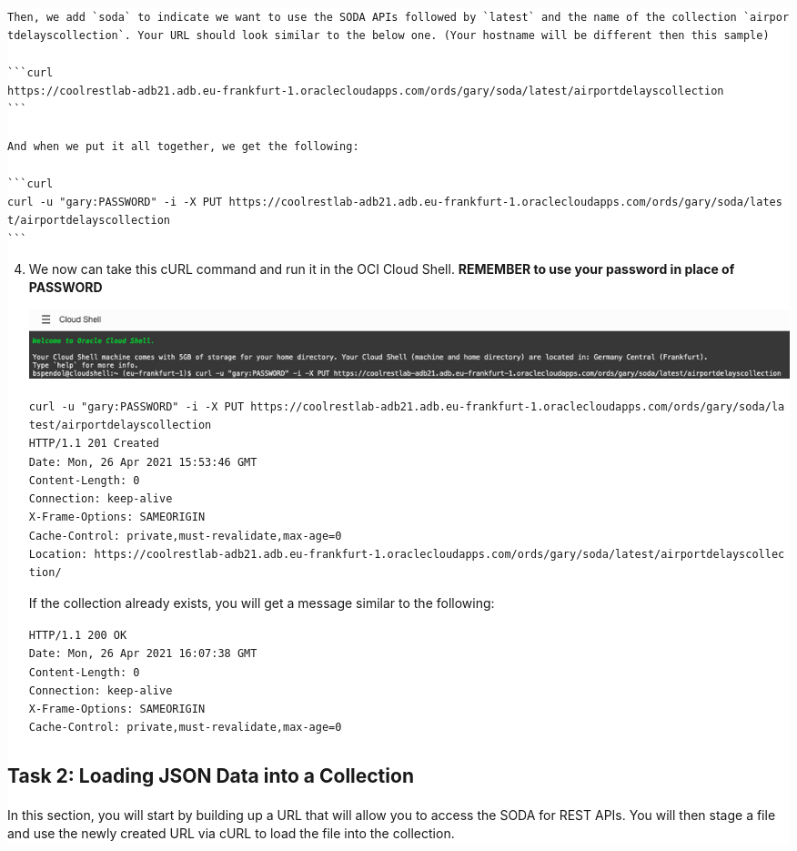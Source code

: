     Then, we add `soda` to indicate we want to use the SODA APIs followed by `latest` and the name of the collection `airportdelayscollection`. Your URL should look similar to the below one. (Your hostname will be different then this sample)

    ```curl
    https://coolrestlab-adb21.adb.eu-frankfurt-1.oraclecloudapps.com/ords/gary/soda/latest/airportdelayscollection
    ```

    And when we put it all together, we get the following:

    ```curl
    curl -u "gary:PASSWORD" -i -X PUT https://coolrestlab-adb21.adb.eu-frankfurt-1.oraclecloudapps.com/ords/gary/soda/latest/airportdelayscollection
    ```

4. We now can take this cURL command and run it in the OCI Cloud Shell. **REMEMBER to use your password in place of PASSWORD**

    ![OCI Cloud Shell with cURL command](./images/shell-with-curl-command.png " ")

    ```curl
    curl -u "gary:PASSWORD" -i -X PUT https://coolrestlab-adb21.adb.eu-frankfurt-1.oraclecloudapps.com/ords/gary/soda/latest/airportdelayscollection
    HTTP/1.1 201 Created
    Date: Mon, 26 Apr 2021 15:53:46 GMT
    Content-Length: 0
    Connection: keep-alive
    X-Frame-Options: SAMEORIGIN
    Cache-Control: private,must-revalidate,max-age=0
    Location: https://coolrestlab-adb21.adb.eu-frankfurt-1.oraclecloudapps.com/ords/gary/soda/latest/airportdelayscollection/
    ```

    If the collection already exists, you will get a message similar to the following:

    ```curl
    HTTP/1.1 200 OK
    Date: Mon, 26 Apr 2021 16:07:38 GMT
    Content-Length: 0
    Connection: keep-alive
    X-Frame-Options: SAMEORIGIN
    Cache-Control: private,must-revalidate,max-age=0
    ```

## Task 2: Loading JSON Data into a Collection

In this section, you will start by building up a URL that will allow you to access the SODA for REST APIs. You will then stage a file and use the newly created URL via cURL to load the file into the collection.
